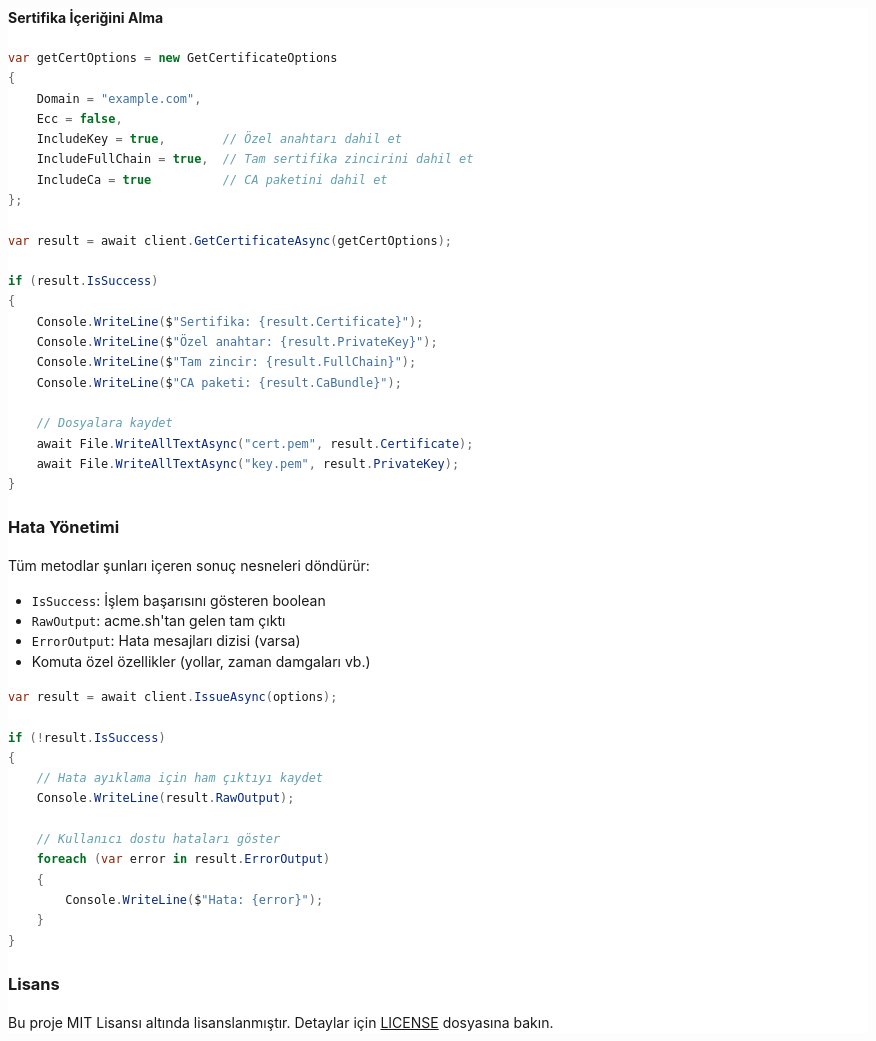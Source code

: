 #### Sertifika İçeriğini Alma

```csharp
var getCertOptions = new GetCertificateOptions
{
    Domain = "example.com",
    Ecc = false,
    IncludeKey = true,        // Özel anahtarı dahil et
    IncludeFullChain = true,  // Tam sertifika zincirini dahil et
    IncludeCa = true          // CA paketini dahil et
};

var result = await client.GetCertificateAsync(getCertOptions);

if (result.IsSuccess)
{
    Console.WriteLine($"Sertifika: {result.Certificate}");
    Console.WriteLine($"Özel anahtar: {result.PrivateKey}");
    Console.WriteLine($"Tam zincir: {result.FullChain}");
    Console.WriteLine($"CA paketi: {result.CaBundle}");
    
    // Dosyalara kaydet
    await File.WriteAllTextAsync("cert.pem", result.Certificate);
    await File.WriteAllTextAsync("key.pem", result.PrivateKey);
}
```

### Hata Yönetimi

Tüm metodlar şunları içeren sonuç nesneleri döndürür:
- `IsSuccess`: İşlem başarısını gösteren boolean
- `RawOutput`: acme.sh'tan gelen tam çıktı
- `ErrorOutput`: Hata mesajları dizisi (varsa)
- Komuta özel özellikler (yollar, zaman damgaları vb.)

```csharp
var result = await client.IssueAsync(options);

if (!result.IsSuccess)
{
    // Hata ayıklama için ham çıktıyı kaydet
    Console.WriteLine(result.RawOutput);
    
    // Kullanıcı dostu hataları göster
    foreach (var error in result.ErrorOutput)
    {
        Console.WriteLine($"Hata: {error}");
    }
}
```

### Lisans

Bu proje MIT Lisansı altında lisanslanmıştır. Detaylar için [LICENSE](LICENSE) dosyasına bakın.